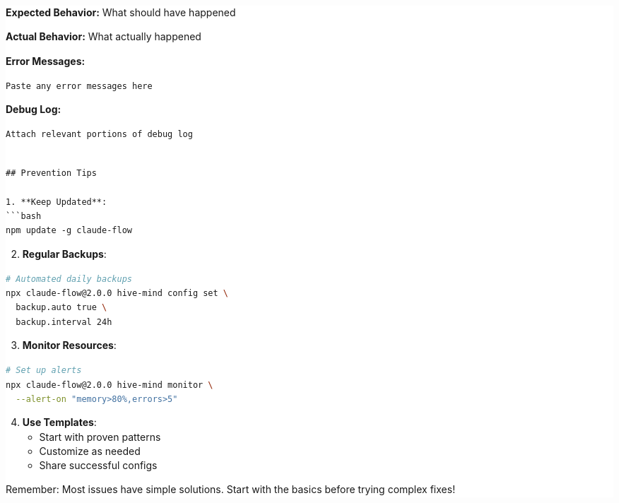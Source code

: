 **Expected Behavior:**
What should have happened

**Actual Behavior:**
What actually happened

**Error Messages:**

```
Paste any error messages here
```

**Debug Log:**

```
Attach relevant portions of debug log
```

```

## Prevention Tips

1. **Keep Updated**:
```bash
npm update -g claude-flow
```

2. **Regular Backups**:

```bash
# Automated daily backups
npx claude-flow@2.0.0 hive-mind config set \
  backup.auto true \
  backup.interval 24h
```

3. **Monitor Resources**:

```bash
# Set up alerts
npx claude-flow@2.0.0 hive-mind monitor \
  --alert-on "memory>80%,errors>5"
```

4. **Use Templates**:
   - Start with proven patterns
   - Customize as needed
   - Share successful configs

Remember: Most issues have simple solutions. Start with the basics before trying complex fixes!
